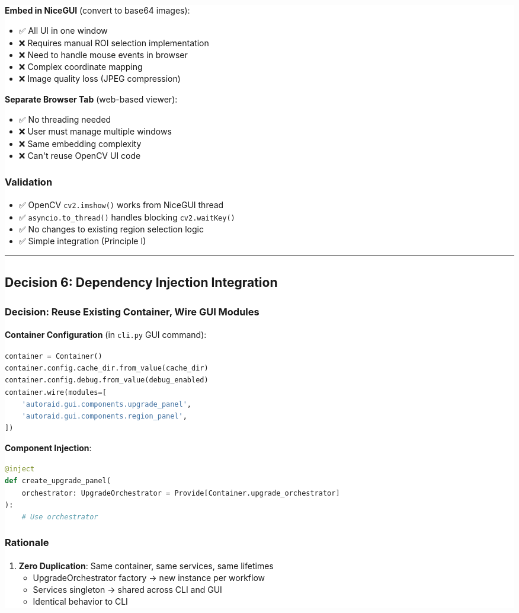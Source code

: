 **Embed in NiceGUI** (convert to base64 images):
- ✅ All UI in one window
- ❌ Requires manual ROI selection implementation
- ❌ Need to handle mouse events in browser
- ❌ Complex coordinate mapping
- ❌ Image quality loss (JPEG compression)

**Separate Browser Tab** (web-based viewer):
- ✅ No threading needed
- ❌ User must manage multiple windows
- ❌ Same embedding complexity
- ❌ Can't reuse OpenCV UI code

### Validation

- ✅ OpenCV `cv2.imshow()` works from NiceGUI thread
- ✅ `asyncio.to_thread()` handles blocking `cv2.waitKey()`
- ✅ No changes to existing region selection logic
- ✅ Simple integration (Principle I)

---

## Decision 6: Dependency Injection Integration

### Decision: Reuse Existing Container, Wire GUI Modules

**Container Configuration** (in `cli.py` GUI command):
```python
container = Container()
container.config.cache_dir.from_value(cache_dir)
container.config.debug.from_value(debug_enabled)
container.wire(modules=[
    'autoraid.gui.components.upgrade_panel',
    'autoraid.gui.components.region_panel',
])
```

**Component Injection**:
```python
@inject
def create_upgrade_panel(
    orchestrator: UpgradeOrchestrator = Provide[Container.upgrade_orchestrator]
):
    # Use orchestrator
```

### Rationale

1. **Zero Duplication**: Same container, same services, same lifetimes
   - UpgradeOrchestrator factory → new instance per workflow
   - Services singleton → shared across CLI and GUI
   - Identical behavior to CLI
